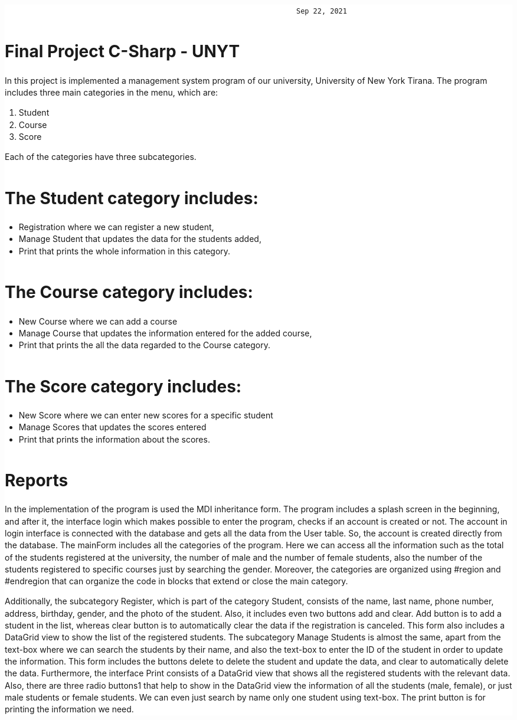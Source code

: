 
										       	                         Sep 22, 2021

# Final Project C-Sharp - UNYT

In this project is implemented a management system program of our university, University of New York Tirana. The program includes three main categories in the menu, which are: 
1. Student
2. Course 
3. Score

Each of the categories have three subcategories. 
# The Student category includes:
- Registration where we can register a new student, 
- Manage Student that updates the data for the students added,
- Print that prints the whole information in this category.  

#	The Course category includes:
- New Course where we can add a course 
- Manage Course that updates the information entered for the added course, 
- Print that prints the all the data regarded to the Course category. 

#	The Score category includes:
- New Score where we can enter new scores for a specific student
- Manage Scores that updates the scores entered
- Print that prints the information about the scores. 


# Reports

In the implementation of the program is used the MDI inheritance form. The program includes a splash screen in the beginning, and after it, the interface login which makes possible to enter the program, checks if an account is created or not. The account in login interface is connected with the database and gets all the data from the User table. So, the account is created directly from the database. 
The mainForm includes all the categories of the program. Here we can access all the information such as the total of the students registered at the university, the number of male and the number of female students, also the number of the students registered to specific courses just by searching the gender. Moreover, the categories are organized using #region and #endregion that can organize the code in blocks that extend or close the main category. 

Additionally, the subcategory Register, which is part of the category Student, consists of the name, last name, phone number, address, birthday, gender, and the photo of the student. Also, it includes even two buttons add and clear. Add button is to add a student in the list, whereas clear button is to automatically clear the data if the registration is canceled. This form also includes a DataGrid view to show the list of the registered students. The subcategory Manage Students is almost the same, apart from the text-box where we can search the students by their name, and also the text-box to enter the ID of the student in order to update the information. This form includes the buttons delete to delete the student and update the data, and clear to automatically delete the data. Furthermore, the interface Print consists of a DataGrid view that shows all the registered students with the relevant data. Also, there are three radio buttons1 that help to show in the DataGrid view the information of all the students (male, female), or just male students or female students. We can even just search by name only one student using text-box. The print button is for printing the information we need. 
